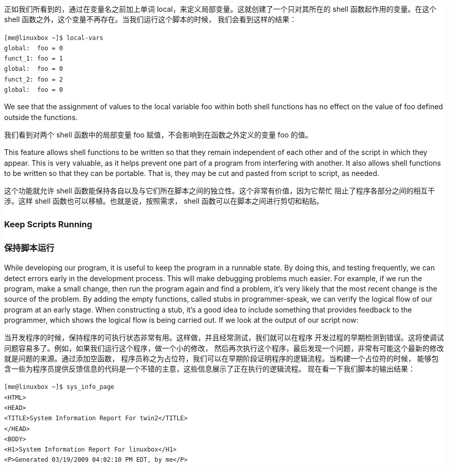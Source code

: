 正如我们所看到的，通过在变量名之前加上单词 local，来定义局部变量。这就创建了一个只对其所在的
shell 函数起作用的变量。在这个 shell 函数之外，这个变量不再存在。当我们运行这个脚本的时候，
我们会看到这样的结果：

    [me@linuxbox ~]$ local-vars
    global:  foo = 0
    funct_1: foo = 1
    global:  foo = 0
    funct_2: foo = 2
    global:  foo = 0

We see that the assignment of values to the local variable foo within both shell functions
has no effect on the value of foo defined outside the functions.

我们看到对两个 shell 函数中的局部变量 foo 赋值，不会影响到在函数之外定义的变量 foo 的值。

This feature allows shell functions to be written so that they remain independent of each
other and of the script in which they appear. This is very valuable, as it helps prevent one
part of a program from interfering with another. It also allows shell functions to be
written so that they can be portable. That is, they may be cut and pasted from script to
script, as needed.

这个功能就允许 shell 函数能保持各自以及与它们所在脚本之间的独立性。这个非常有价值，因为它帮忙
阻止了程序各部分之间的相互干涉。这样 shell 函数也可以移植。也就是说，按照需求，
shell 函数可以在脚本之间进行剪切和粘贴。

### Keep Scripts Running

### 保持脚本运行

While developing our program, it is useful to keep the program in a runnable state. By
doing this, and testing frequently, we can detect errors early in the development process.
This will make debugging problems much easier. For example, if we run the program,
make a small change, then run the program again and find a problem, it’s very likely that
the most recent change is the source of the problem. By adding the empty functions,
called stubs in programmer-speak, we can verify the logical flow of our program at an
early stage. When constructing a stub, it’s a good idea to include something that
provides feedback to the programmer, which shows the logical flow is being carried out.
If we look at the output of our script now:

当开发程序的时候，保持程序的可执行状态非常有用。这样做，并且经常测试，我们就可以在程序
开发过程的早期检测到错误。这将使调试问题容易多了。例如，如果我们运行这个程序，做一个小的修改，
然后再次执行这个程序，最后发现一个问题，非常有可能这个最新的修改就是问题的来源。通过添加空函数，
程序员称之为占位符，我们可以在早期阶段证明程序的逻辑流程。当构建一个占位符的时候，
能够包含一些为程序员提供反馈信息的代码是一个不错的主意，这些信息展示了正在执行的逻辑流程。
现在看一下我们脚本的输出结果：

    [me@linuxbox ~]$ sys_info_page
    <HTML>
    <HEAD>
    <TITLE>System Information Report For twin2</TITLE>
    </HEAD>
    <BODY>
    <H1>System Information Report For linuxbox</H1>
    <P>Generated 03/19/2009 04:02:10 PM EDT, by me</P>
